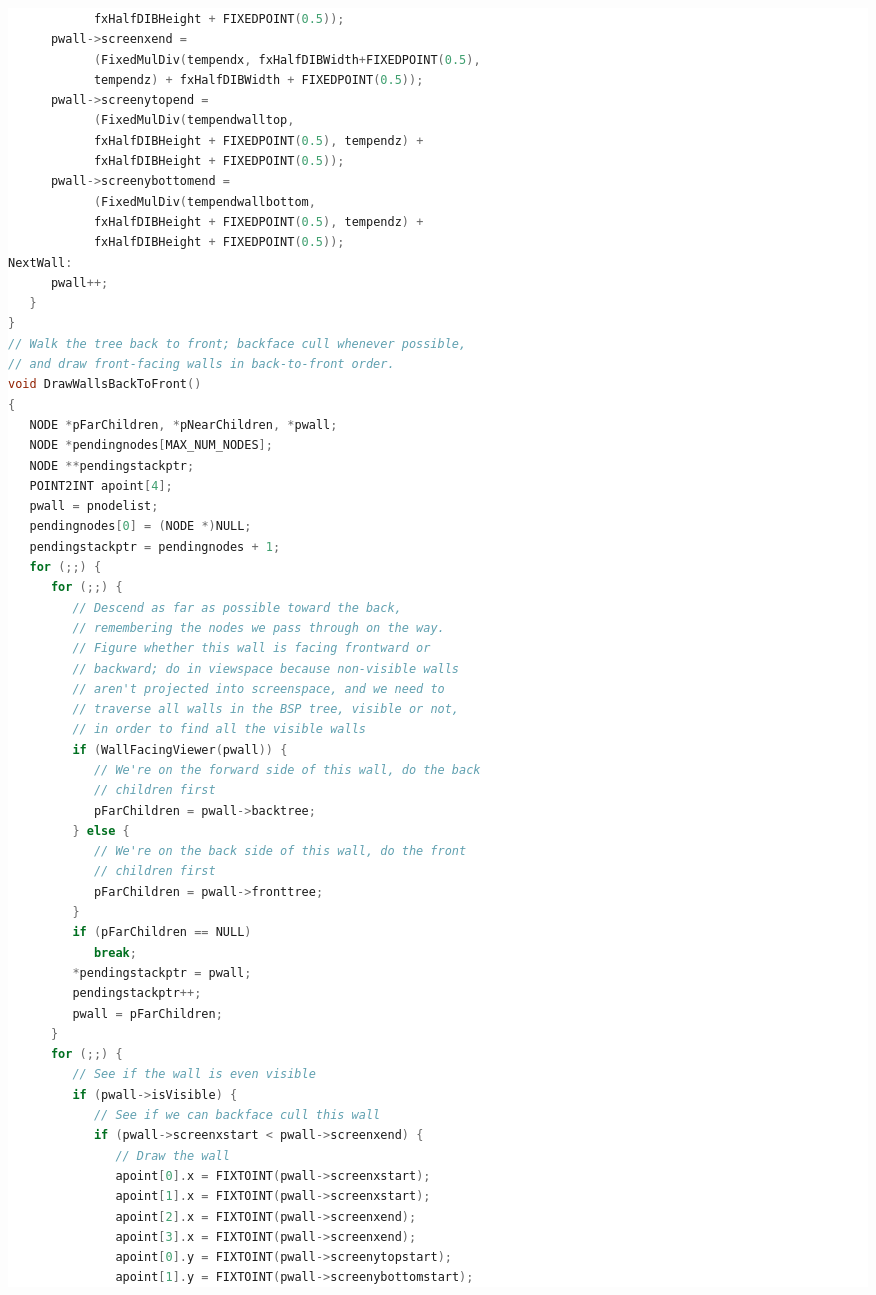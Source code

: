 ```c
            fxHalfDIBHeight + FIXEDPOINT(0.5));
      pwall->screenxend =
            (FixedMulDiv(tempendx, fxHalfDIBWidth+FIXEDPOINT(0.5),
            tempendz) + fxHalfDIBWidth + FIXEDPOINT(0.5));
      pwall->screenytopend =
            (FixedMulDiv(tempendwalltop,
            fxHalfDIBHeight + FIXEDPOINT(0.5), tempendz) +
            fxHalfDIBHeight + FIXEDPOINT(0.5));
      pwall->screenybottomend =
            (FixedMulDiv(tempendwallbottom,
            fxHalfDIBHeight + FIXEDPOINT(0.5), tempendz) +
            fxHalfDIBHeight + FIXEDPOINT(0.5));
NextWall:
      pwall++;
   }
}
// Walk the tree back to front; backface cull whenever possible,
// and draw front-facing walls in back-to-front order.
void DrawWallsBackToFront()
{
   NODE *pFarChildren, *pNearChildren, *pwall;
   NODE *pendingnodes[MAX_NUM_NODES];
   NODE **pendingstackptr;
   POINT2INT apoint[4];
   pwall = pnodelist;
   pendingnodes[0] = (NODE *)NULL;
   pendingstackptr = pendingnodes + 1;
   for (;;) {
      for (;;) {
         // Descend as far as possible toward the back,
         // remembering the nodes we pass through on the way.
         // Figure whether this wall is facing frontward or
         // backward; do in viewspace because non-visible walls
         // aren't projected into screenspace, and we need to
         // traverse all walls in the BSP tree, visible or not,
         // in order to find all the visible walls
         if (WallFacingViewer(pwall)) {
            // We're on the forward side of this wall, do the back
            // children first
            pFarChildren = pwall->backtree;
         } else {
            // We're on the back side of this wall, do the front
            // children first
            pFarChildren = pwall->fronttree;
         }
         if (pFarChildren == NULL)
            break;
         *pendingstackptr = pwall;
         pendingstackptr++;
         pwall = pFarChildren;
      }
      for (;;) {
         // See if the wall is even visible
         if (pwall->isVisible) {
            // See if we can backface cull this wall
            if (pwall->screenxstart < pwall->screenxend) {
               // Draw the wall
               apoint[0].x = FIXTOINT(pwall->screenxstart);
               apoint[1].x = FIXTOINT(pwall->screenxstart);
               apoint[2].x = FIXTOINT(pwall->screenxend);
               apoint[3].x = FIXTOINT(pwall->screenxend);
               apoint[0].y = FIXTOINT(pwall->screenytopstart);
               apoint[1].y = FIXTOINT(pwall->screenybottomstart);
```